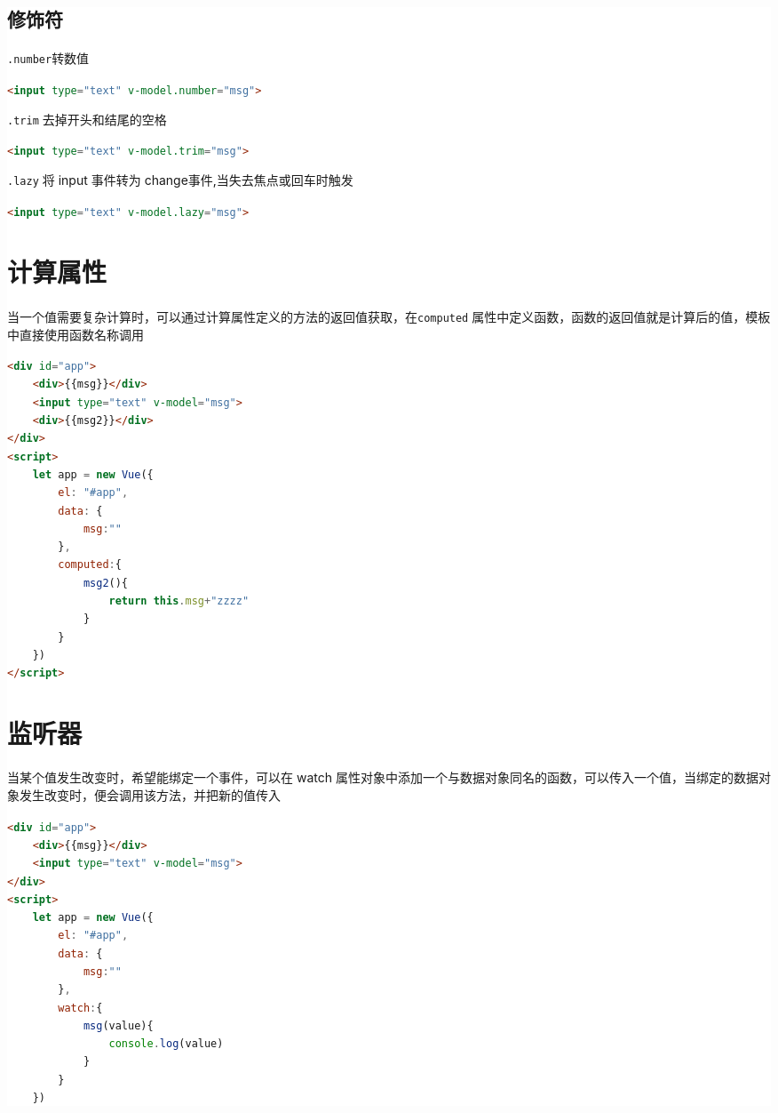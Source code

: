 ## 修饰符

`.number`转数值

```html
<input type="text" v-model.number="msg">
```

`.trim` 去掉开头和结尾的空格

```html
<input type="text" v-model.trim="msg">
```

`.lazy` 将 input 事件转为 change事件,当失去焦点或回车时触发

```html
<input type="text" v-model.lazy="msg">
```

# 计算属性

当一个值需要复杂计算时，可以通过计算属性定义的方法的返回值获取，在`computed` 属性中定义函数，函数的返回值就是计算后的值，模板中直接使用函数名称调用

```html
<div id="app">
    <div>{{msg}}</div>
    <input type="text" v-model="msg">
    <div>{{msg2}}</div>
</div>
<script>
    let app = new Vue({
        el: "#app",
        data: {
            msg:""
        },
        computed:{
            msg2(){
                return this.msg+"zzzz"
            }
        }
    })
</script>
```

# 监听器

当某个值发生改变时，希望能绑定一个事件，可以在 watch 属性对象中添加一个与数据对象同名的函数，可以传入一个值，当绑定的数据对象发生改变时，便会调用该方法，并把新的值传入

```html
<div id="app">
    <div>{{msg}}</div>
    <input type="text" v-model="msg">
</div>
<script>
    let app = new Vue({
        el: "#app",
        data: {
            msg:""
        },
        watch:{
            msg(value){
                console.log(value)
            }
        }
    })
```